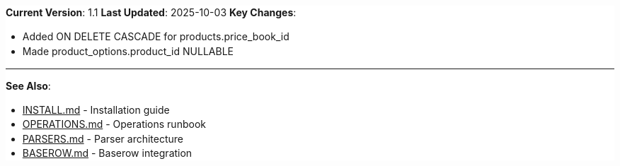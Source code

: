 **Current Version**: 1.1
**Last Updated**: 2025-10-03
**Key Changes**:
- Added ON DELETE CASCADE for products.price_book_id
- Made product_options.product_id NULLABLE

---

**See Also**:
- [INSTALL.md](INSTALL.md) - Installation guide
- [OPERATIONS.md](OPERATIONS.md) - Operations runbook
- [PARSERS.md](PARSERS.md) - Parser architecture
- [BASEROW.md](BASEROW.md) - Baserow integration
